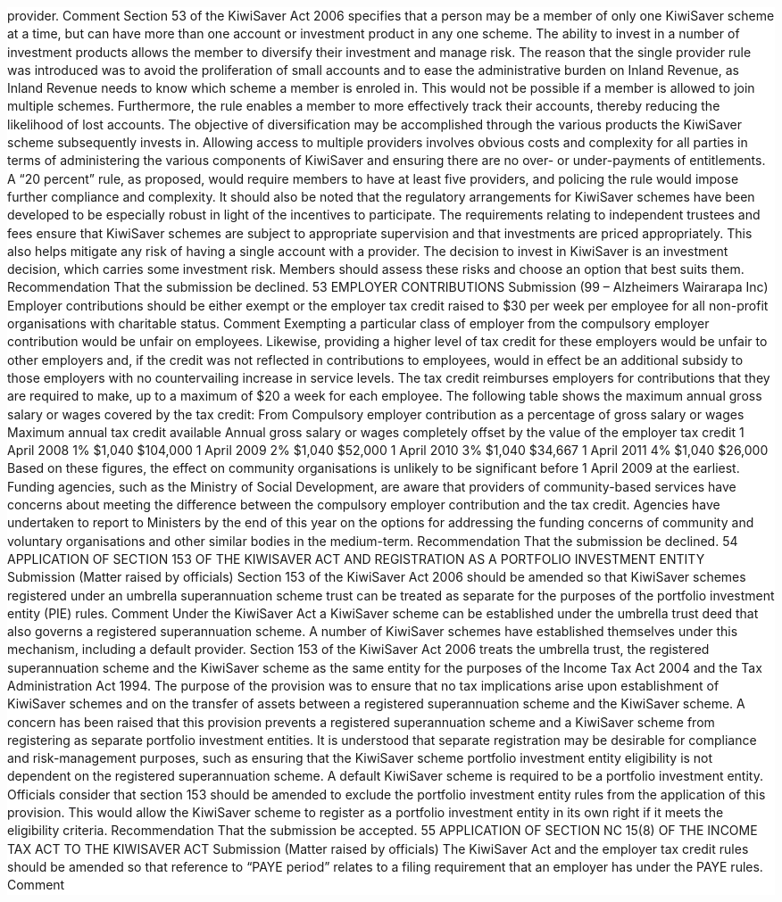 provider. Comment Section 53 of the KiwiSaver Act 2006 specifies that a person may be a member of only one KiwiSaver scheme at a time, but can have more than one account or investment product in any one scheme. The ability to invest in a number of investment products allows the member to diversify their investment and manage risk. The reason that the single provider rule was introduced was to avoid the proliferation of small accounts and to ease the administrative burden on Inland Revenue, as Inland Revenue needs to know which scheme a member is enroled in. This would not be possible if a member is allowed to join multiple schemes. Furthermore, the rule enables a member to more effectively track their accounts, thereby reducing the likelihood of lost accounts. The objective of diversification may be accomplished through the various products the KiwiSaver scheme subsequently invests in. Allowing access to multiple providers involves obvious costs and complexity for all parties in terms of administering the various components of KiwiSaver and ensuring there are no over- or under-payments of entitlements. A “20 percent” rule, as proposed, would require members to have at least five providers, and policing the rule would impose further compliance and complexity. It should also be noted that the regulatory arrangements for KiwiSaver schemes have been developed to be especially robust in light of the incentives to participate. The requirements relating to independent trustees and fees ensure that KiwiSaver schemes are subject to appropriate supervision and that investments are priced appropriately. This also helps mitigate any risk of having a single account with a provider. The decision to invest in KiwiSaver is an investment decision, which carries some investment risk. Members should assess these risks and choose an option that best suits them. Recommendation That the submission be declined. 53 EMPLOYER CONTRIBUTIONS Submission (99 – Alzheimers Wairarapa Inc) Employer contributions should be either exempt or the employer tax credit raised to $30 per week per employee for all non-profit organisations with charitable status. Comment Exempting a particular class of employer from the compulsory employer contribution would be unfair on employees. Likewise, providing a higher level of tax credit for these employers would be unfair to other employers and, if the credit was not reflected in contributions to employees, would in effect be an additional subsidy to those employers with no countervailing increase in service levels. The tax credit reimburses employers for contributions that they are required to make, up to a maximum of $20 a week for each employee. The following table shows the maximum annual gross salary or wages covered by the tax credit: From Compulsory employer contribution as a percentage of gross salary or wages Maximum annual tax credit available Annual gross salary or wages completely offset by the value of the employer tax credit 1 April 2008 1% $1,040 $104,000 1 April 2009 2% $1,040 $52,000 1 April 2010 3% $1,040 $34,667 1 April 2011 4% $1,040 $26,000 Based on these figures, the effect on community organisations is unlikely to be significant before 1 April 2009 at the earliest. Funding agencies, such as the Ministry of Social Development, are aware that providers of community-based services have concerns about meeting the difference between the compulsory employer contribution and the tax credit. Agencies have undertaken to report to Ministers by the end of this year on the options for addressing the funding concerns of community and voluntary organisations and other similar bodies in the medium-term. Recommendation That the submission be declined. 54 APPLICATION OF SECTION 153 OF THE KIWISAVER ACT AND REGISTRATION AS A PORTFOLIO INVESTMENT ENTITY Submission (Matter raised by officials) Section 153 of the KiwiSaver Act 2006 should be amended so that KiwiSaver schemes registered under an umbrella superannuation scheme trust can be treated as separate for the purposes of the portfolio investment entity (PIE) rules. Comment Under the KiwiSaver Act a KiwiSaver scheme can be established under the umbrella trust deed that also governs a registered superannuation scheme. A number of KiwiSaver schemes have established themselves under this mechanism, including a default provider. Section 153 of the KiwiSaver Act 2006 treats the umbrella trust, the registered superannuation scheme and the KiwiSaver scheme as the same entity for the purposes of the Income Tax Act 2004 and the Tax Administration Act 1994. The purpose of the provision was to ensure that no tax implications arise upon establishment of KiwiSaver schemes and on the transfer of assets between a registered superannuation scheme and the KiwiSaver scheme. A concern has been raised that this provision prevents a registered superannuation scheme and a KiwiSaver scheme from registering as separate portfolio investment entities. It is understood that separate registration may be desirable for compliance and risk-management purposes, such as ensuring that the KiwiSaver scheme portfolio investment entity eligibility is not dependent on the registered superannuation scheme. A default KiwiSaver scheme is required to be a portfolio investment entity. Officials consider that section 153 should be amended to exclude the portfolio investment entity rules from the application of this provision. This would allow the KiwiSaver scheme to register as a portfolio investment entity in its own right if it meets the eligibility criteria. Recommendation That the submission be accepted. 55 APPLICATION OF SECTION NC 15(8) OF THE INCOME TAX ACT TO THE KIWISAVER ACT Submission (Matter raised by officials) The KiwiSaver Act and the employer tax credit rules should be amended so that reference to “PAYE period” relates to a filing requirement that an employer has under the PAYE rules. Comment